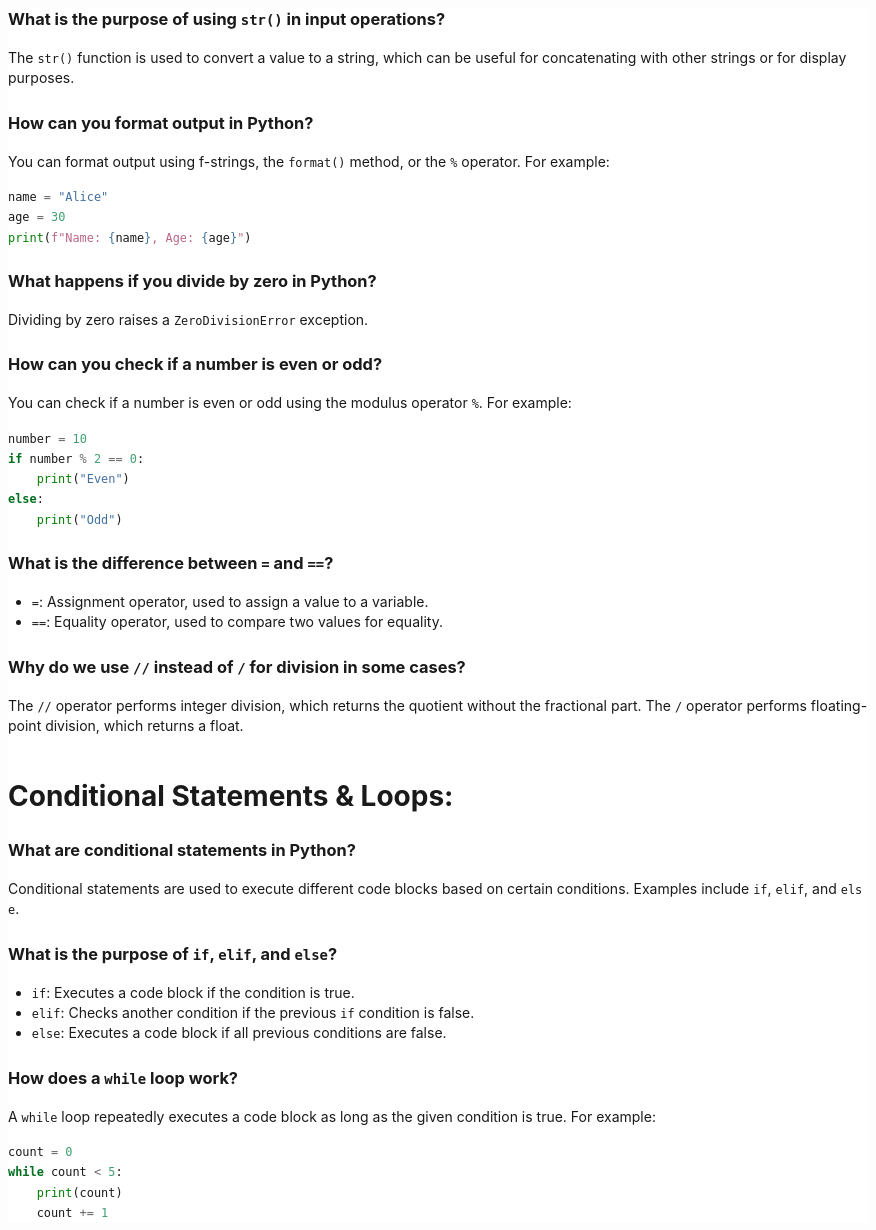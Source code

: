 ### What is the purpose of using `str()` in input operations?
The `str()` function is used to convert a value to a string, which can be useful for concatenating with other strings or for display purposes.

### How can you format output in Python?
You can format output using f-strings, the `format()` method, or the `%` operator. For example:
```python
name = "Alice"
age = 30
print(f"Name: {name}, Age: {age}")
```

### What happens if you divide by zero in Python?
Dividing by zero raises a `ZeroDivisionError` exception.

### How can you check if a number is even or odd?
You can check if a number is even or odd using the modulus operator `%`. For example:
```python
number = 10
if number % 2 == 0:
    print("Even")
else:
    print("Odd")
```

### What is the difference between `=` and `==`?
- `=`: Assignment operator, used to assign a value to a variable.
- `==`: Equality operator, used to compare two values for equality.

### Why do we use `//` instead of `/` for division in some cases?
The `//` operator performs integer division, which returns the quotient without the fractional part. The `/` operator performs floating-point division, which returns a float.

# Conditional Statements & Loops:

### What are conditional statements in Python?
Conditional statements are used to execute different code blocks based on certain conditions. Examples include `if`, `elif`, and `else`.

### What is the purpose of `if`, `elif`, and `else`?
- `if`: Executes a code block if the condition is true.
- `elif`: Checks another condition if the previous `if` condition is false.
- `else`: Executes a code block if all previous conditions are false.

### How does a `while` loop work?
A `while` loop repeatedly executes a code block as long as the given condition is true. For example:
```python
count = 0
while count < 5:
    print(count)
    count += 1
```
